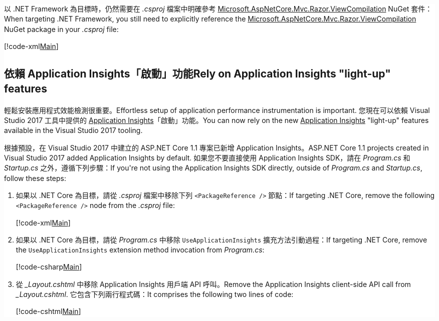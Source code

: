 <span data-ttu-id="1efb4-170">以 .NET Framework 為目標時，仍然需要在 *.csproj* 檔案中明確參考 [Microsoft.AspNetCore.Mvc.Razor.ViewCompilation](https://www.nuget.org/packages/Microsoft.AspNetCore.Mvc.Razor.ViewCompilation) NuGet 套件：</span><span class="sxs-lookup"><span data-stu-id="1efb4-170">When targeting .NET Framework, you still need to explicitly reference the [Microsoft.AspNetCore.Mvc.Razor.ViewCompilation](https://www.nuget.org/packages/Microsoft.AspNetCore.Mvc.Razor.ViewCompilation) NuGet package in your *.csproj* file:</span></span>

[!code-xml[Main](../1x-to-2x/samples/AspNetCoreDotNetFx2.0App/AspNetCoreDotNetFx2.0App/AspNetCoreDotNetFx2.0App.csproj?range=15)]

<a name="app-insights"></a>

## <a name="rely-on-application-insights-light-up-features"></a><span data-ttu-id="1efb4-171">依賴 Application Insights「啟動」功能</span><span class="sxs-lookup"><span data-stu-id="1efb4-171">Rely on Application Insights "light-up" features</span></span>
<span data-ttu-id="1efb4-172">輕鬆安裝應用程式效能檢測很重要。</span><span class="sxs-lookup"><span data-stu-id="1efb4-172">Effortless setup of application performance instrumentation is important.</span></span> <span data-ttu-id="1efb4-173">您現在可以依賴 Visual Studio 2017 工具中提供的 [Application Insights](https://docs.microsoft.com/azure/application-insights/app-insights-overview)「啟動」功能。</span><span class="sxs-lookup"><span data-stu-id="1efb4-173">You can now rely on the new [Application Insights](https://docs.microsoft.com/azure/application-insights/app-insights-overview) "light-up" features available in the Visual Studio 2017 tooling.</span></span>

<span data-ttu-id="1efb4-174">根據預設，在 Visual Studio 2017 中建立的 ASP.NET Core 1.1 專案已新增 Application Insights。</span><span class="sxs-lookup"><span data-stu-id="1efb4-174">ASP.NET Core 1.1 projects created in Visual Studio 2017 added Application Insights by default.</span></span> <span data-ttu-id="1efb4-175">如果您不要直接使用 Application Insights SDK，請在 *Program.cs* 和 *Startup.cs* 之外，遵循下列步驟：</span><span class="sxs-lookup"><span data-stu-id="1efb4-175">If you're not using the Application Insights SDK directly, outside of *Program.cs* and *Startup.cs*, follow these steps:</span></span>

1. <span data-ttu-id="1efb4-176">如果以 .NET Core 為目標，請從 *.csproj* 檔案中移除下列 `<PackageReference />` 節點：</span><span class="sxs-lookup"><span data-stu-id="1efb4-176">If targeting .NET Core, remove the following `<PackageReference />` node from the *.csproj* file:</span></span>
    
    [!code-xml[Main](../1x-to-2x/samples/AspNetCoreDotNetCore1App/AspNetCoreDotNetCore1App/AspNetCoreDotNetCore1App.csproj?range=10)]

2. <span data-ttu-id="1efb4-177">如果以 .NET Core 為目標，請從 *Program.cs* 中移除 `UseApplicationInsights` 擴充方法引動過程：</span><span class="sxs-lookup"><span data-stu-id="1efb4-177">If targeting .NET Core, remove the `UseApplicationInsights` extension method invocation from *Program.cs*:</span></span>

    [!code-csharp[Main](../1x-to-2x/samples/AspNetCoreDotNetCore1App/AspNetCoreDotNetCore1App/Program.cs?name=snippet_ProgramCsMain&highlight=8)]

3. <span data-ttu-id="1efb4-178">從 *_Layout.cshtml* 中移除 Application Insights 用戶端 API 呼叫。</span><span class="sxs-lookup"><span data-stu-id="1efb4-178">Remove the Application Insights client-side API call from *_Layout.cshtml*.</span></span> <span data-ttu-id="1efb4-179">它包含下列兩行程式碼：</span><span class="sxs-lookup"><span data-stu-id="1efb4-179">It comprises the following two lines of code:</span></span>

    [!code-cshtml[Main](../1x-to-2x/samples/AspNetCoreDotNetCore1App/AspNetCoreDotNetCore1App/Views/Shared/_Layout.cshtml?range=1,19&dedent=4)]
